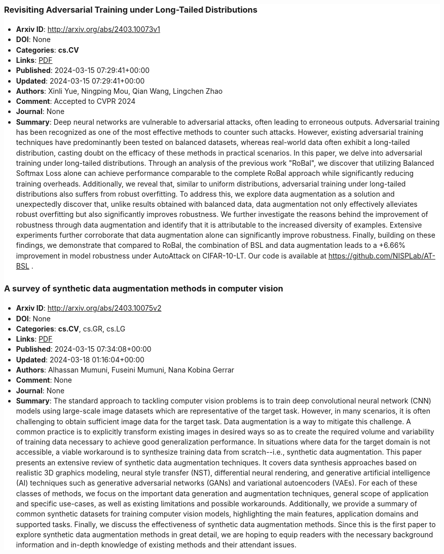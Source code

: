 

### Revisiting Adversarial Training under Long-Tailed Distributions
- **Arxiv ID**: http://arxiv.org/abs/2403.10073v1
- **DOI**: None
- **Categories**: **cs.CV**
- **Links**: [PDF](http://arxiv.org/pdf/2403.10073v1)
- **Published**: 2024-03-15 07:29:41+00:00
- **Updated**: 2024-03-15 07:29:41+00:00
- **Authors**: Xinli Yue, Ningping Mou, Qian Wang, Lingchen Zhao
- **Comment**: Accepted to CVPR 2024
- **Journal**: None
- **Summary**: Deep neural networks are vulnerable to adversarial attacks, often leading to erroneous outputs. Adversarial training has been recognized as one of the most effective methods to counter such attacks. However, existing adversarial training techniques have predominantly been tested on balanced datasets, whereas real-world data often exhibit a long-tailed distribution, casting doubt on the efficacy of these methods in practical scenarios.   In this paper, we delve into adversarial training under long-tailed distributions. Through an analysis of the previous work "RoBal", we discover that utilizing Balanced Softmax Loss alone can achieve performance comparable to the complete RoBal approach while significantly reducing training overheads. Additionally, we reveal that, similar to uniform distributions, adversarial training under long-tailed distributions also suffers from robust overfitting. To address this, we explore data augmentation as a solution and unexpectedly discover that, unlike results obtained with balanced data, data augmentation not only effectively alleviates robust overfitting but also significantly improves robustness. We further investigate the reasons behind the improvement of robustness through data augmentation and identify that it is attributable to the increased diversity of examples. Extensive experiments further corroborate that data augmentation alone can significantly improve robustness. Finally, building on these findings, we demonstrate that compared to RoBal, the combination of BSL and data augmentation leads to a +6.66% improvement in model robustness under AutoAttack on CIFAR-10-LT. Our code is available at https://github.com/NISPLab/AT-BSL .



### A survey of synthetic data augmentation methods in computer vision
- **Arxiv ID**: http://arxiv.org/abs/2403.10075v2
- **DOI**: None
- **Categories**: **cs.CV**, cs.GR, cs.LG
- **Links**: [PDF](http://arxiv.org/pdf/2403.10075v2)
- **Published**: 2024-03-15 07:34:08+00:00
- **Updated**: 2024-03-18 01:16:04+00:00
- **Authors**: Alhassan Mumuni, Fuseini Mumuni, Nana Kobina Gerrar
- **Comment**: None
- **Journal**: None
- **Summary**: The standard approach to tackling computer vision problems is to train deep convolutional neural network (CNN) models using large-scale image datasets which are representative of the target task. However, in many scenarios, it is often challenging to obtain sufficient image data for the target task. Data augmentation is a way to mitigate this challenge. A common practice is to explicitly transform existing images in desired ways so as to create the required volume and variability of training data necessary to achieve good generalization performance. In situations where data for the target domain is not accessible, a viable workaround is to synthesize training data from scratch--i.e., synthetic data augmentation. This paper presents an extensive review of synthetic data augmentation techniques. It covers data synthesis approaches based on realistic 3D graphics modeling, neural style transfer (NST), differential neural rendering, and generative artificial intelligence (AI) techniques such as generative adversarial networks (GANs) and variational autoencoders (VAEs). For each of these classes of methods, we focus on the important data generation and augmentation techniques, general scope of application and specific use-cases, as well as existing limitations and possible workarounds. Additionally, we provide a summary of common synthetic datasets for training computer vision models, highlighting the main features, application domains and supported tasks. Finally, we discuss the effectiveness of synthetic data augmentation methods. Since this is the first paper to explore synthetic data augmentation methods in great detail, we are hoping to equip readers with the necessary background information and in-depth knowledge of existing methods and their attendant issues.
